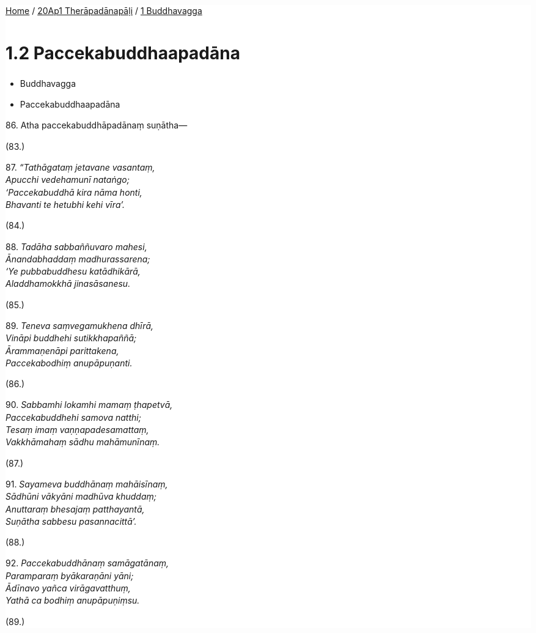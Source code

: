 
[Home](/) / [20Ap1 Therāpadānapāḷi](...md) / [1 Buddhavagga](../20Ap1/1.md)

# 1.2 Paccekabuddhaapadāna

* Buddhavagga

* Paccekabuddhaapadāna

86\. Atha paccekabuddhāpadānaṃ suṇātha—

(83.)

87\. _“Tathāgataṃ jetavane vasantaṃ,_  
_Apucchi vedehamunī nataṅgo;_  
_‘Paccekabuddhā kira nāma honti,_  
_Bhavanti te hetubhi kehi vīra’._  


(84.)

88\. _Tadāha sabbaññuvaro mahesi,_  
_Ānandabhaddaṃ madhurassarena;_  
_‘Ye pubbabuddhesu katādhikārā,_  
_Aladdhamokkhā jinasāsanesu._  


(85.)

89\. _Teneva saṃvegamukhena dhīrā,_  
_Vināpi buddhehi sutikkhapaññā;_  
_Ārammaṇenāpi parittakena,_  
_Paccekabodhiṃ anupāpuṇanti._  


(86.)

90\. _Sabbamhi lokamhi mamaṃ ṭhapetvā,_  
_Paccekabuddhehi samova natthi;_  
_Tesaṃ imaṃ vaṇṇapadesamattaṃ,_  
_Vakkhāmahaṃ sādhu mahāmunīnaṃ._  


(87.)

91\. _Sayameva buddhānaṃ mahāisīnaṃ,_  
_Sādhūni vākyāni madhūva khuddaṃ;_  
_Anuttaraṃ bhesajaṃ patthayantā,_  
_Suṇātha sabbesu pasannacittā’._  


(88.)

92\. _Paccekabuddhānaṃ samāgatānaṃ,_  
_Paramparaṃ byākaraṇāni yāni;_  
_Ādīnavo yañca virāgavatthuṃ,_  
_Yathā ca bodhiṃ anupāpuṇiṃsu._  


(89.)
